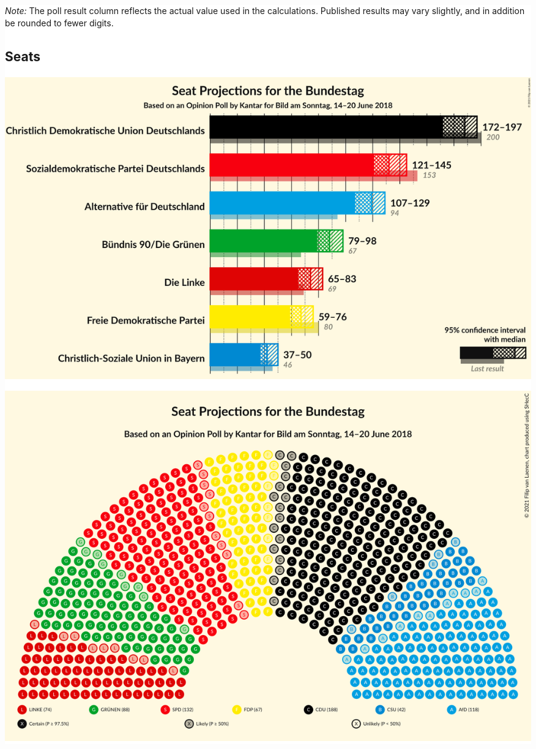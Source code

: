 *Note:* The poll result column reflects the actual value used in the calculations. Published results may vary slightly, and in addition be rounded to fewer digits.

## Seats

![Graph with seats not yet produced](2018-06-20-Kantar-seats.png "Seats")

![Graph with seating plan not yet produced](2018-06-20-Kantar-seating-plan.png "Seating Plan")
